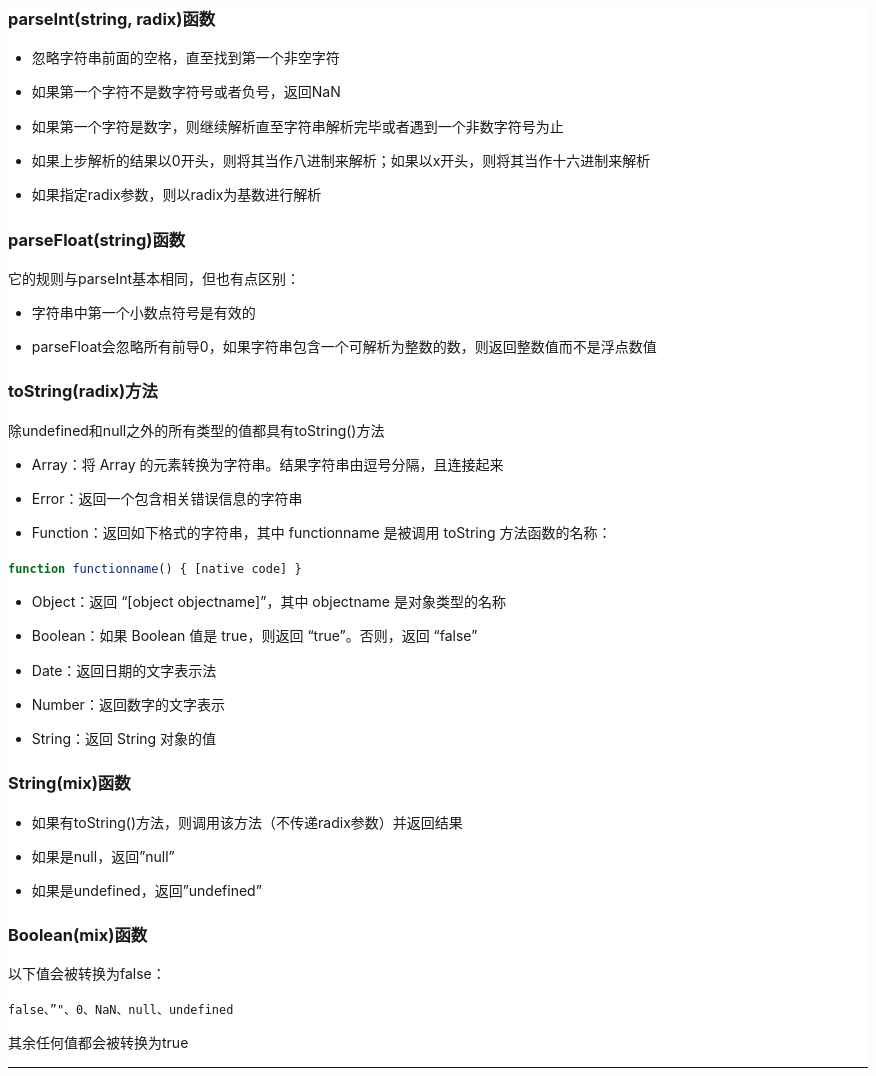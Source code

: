 ### parseInt(string, radix)函数

- 忽略字符串前面的空格，直至找到第一个非空字符

- 如果第一个字符不是数字符号或者负号，返回NaN

- 如果第一个字符是数字，则继续解析直至字符串解析完毕或者遇到一个非数字符号为止

- 如果上步解析的结果以0开头，则将其当作八进制来解析；如果以x开头，则将其当作十六进制来解析

- 如果指定radix参数，则以radix为基数进行解析

### parseFloat(string)函数

它的规则与parseInt基本相同，但也有点区别：

- 字符串中第一个小数点符号是有效的

- parseFloat会忽略所有前导0，如果字符串包含一个可解析为整数的数，则返回整数值而不是浮点数值

### toString(radix)方法

除undefined和null之外的所有类型的值都具有toString()方法

- Array：将 Array 的元素转换为字符串。结果字符串由逗号分隔，且连接起来

- Error：返回一个包含相关错误信息的字符串

- Function：返回如下格式的字符串，其中 functionname 是被调用 toString 方法函数的名称：

```javascript
function functionname() { [native code] }
```

- Object：返回 “[object objectname]”，其中 objectname 是对象类型的名称

- Boolean：如果 Boolean 值是 true，则返回 “true”。否则，返回 “false”

- Date：返回日期的文字表示法

- Number：返回数字的文字表示

- String：返回 String 对象的值

### String(mix)函数

- 如果有toString()方法，则调用该方法（不传递radix参数）并返回结果

- 如果是null，返回”null”

- 如果是undefined，返回”undefined”

### Boolean(mix)函数

以下值会被转换为false：

```
false、”"、0、NaN、null、undefined
```

其余任何值都会被转换为true

---